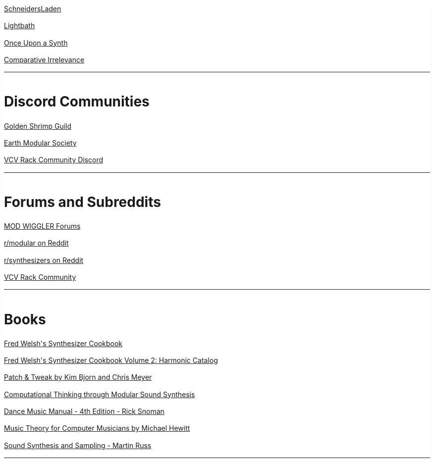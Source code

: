 [SchneidersLaden](https://www.youtube.com/channel/UCOx-1BqVMi4HhnXbmVQ6Gbg/about)

[Lightbath](https://www.youtube.com/channel/UCNcpKG4D0_nxBYwtgD4iA7w/featured)

[Once Upon a Synth](https://www.youtube.com/@onceuponasynth/videos)

[Comparative Irrelevance](https://www.youtube.com/channel/UCQBQ6F7VD78Ic_FkTexeE8g)

---

# Discord Communities <a name="discord"></a>


[Golden Shrimp Guild](https://gsg.live/)

[Earth Modular Society](https://earthmodularsociety.com/)

[VCV Rack Community Discord](https://discord.gg/wxa89Mh)


---

# Forums and Subreddits <a name="forums"></a>


[MOD WIGGLER Forums](https://www.modwiggler.com/forum/index.php)

[r/modular on Reddit](https://www.reddit.com/r/modular/)

[r/synthesizers on Reddit](https://www.reddit.com/r/synthesizers/)

[VCV Rack Community](https://community.vcvrack.com/)


---

# Books <a name="books"></a>


[Fred Welsh's Synthesizer Cookbook](http://synthesizer-cookbook.com/)

[Fred Welsh's Synthesizer Cookbook Volume 2: Harmonic Catalog](http://synthesizer-cookbook.com/id13.html)

[Patch & Tweak by Kim Bjorn and Chris Meyer](http://patchandtweak.com/)

[Computational Thinking through Modular Sound Synthesis](https://olney.ai/ct-modular-book/index.html)

[Dance Music Manual - 4th Edition - Rick Snoman](https://www.routledge.com/Dance-Music-Manual/Snoman/p/book/9781138319646)

[Music Theory for Computer Musicians by Michael Hewitt](https://michaelhewittmusic.com/music-theory-for-computer-musicians/)

[Sound Synthesis and Sampling - Martin Russ ](https://www.routledge.com/Sound-Synthesis-and-Sampling/Russ/p/book/9780240521053)


---